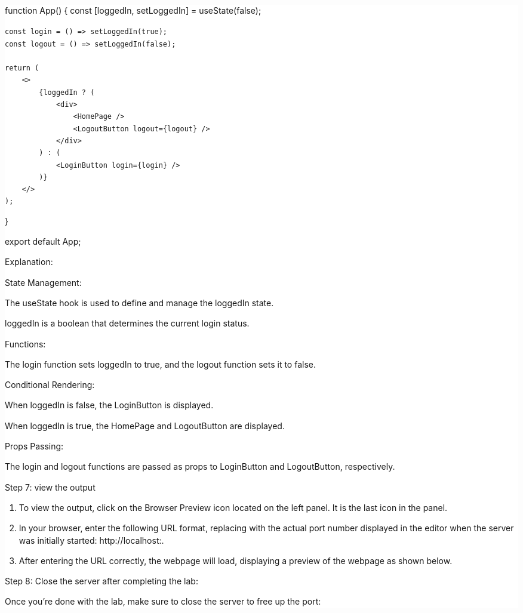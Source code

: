 function App() {
const [loggedIn, setLoggedIn] = useState(false);

    const login = () => setLoggedIn(true);
    const logout = () => setLoggedIn(false);

    return (
        <>
            {loggedIn ? (
                <div>
                    <HomePage />
                    <LogoutButton logout={logout} />
                </div>
            ) : (
                <LoginButton login={login} />
            )}
        </>
    );

}

export default App;

Explanation:

State Management:

The useState hook is used to define and manage the loggedIn state.

loggedIn is a boolean that determines the current login status.

Functions:

The login function sets loggedIn to true, and the logout function sets it to false.

Conditional Rendering:

When loggedIn is false, the LoginButton is displayed.

When loggedIn is true, the HomePage and LogoutButton are displayed.

Props Passing:

The login and logout functions are passed as props to LoginButton and LogoutButton, respectively.

Step 7: view the output

1. To view the output, click on the Browser Preview icon located on the left panel. It is the last icon in the panel.

2. In your browser, enter the following URL format, replacing <exposed port> with the actual port number displayed in the editor when the server was initially started: http://localhost:<exposed port>.

3. After entering the URL correctly, the webpage will load, displaying a preview of the webpage as shown below.

Step 8: Close the server after completing the lab:

Once you’re done with the lab, make sure to close the server to free up the port:
